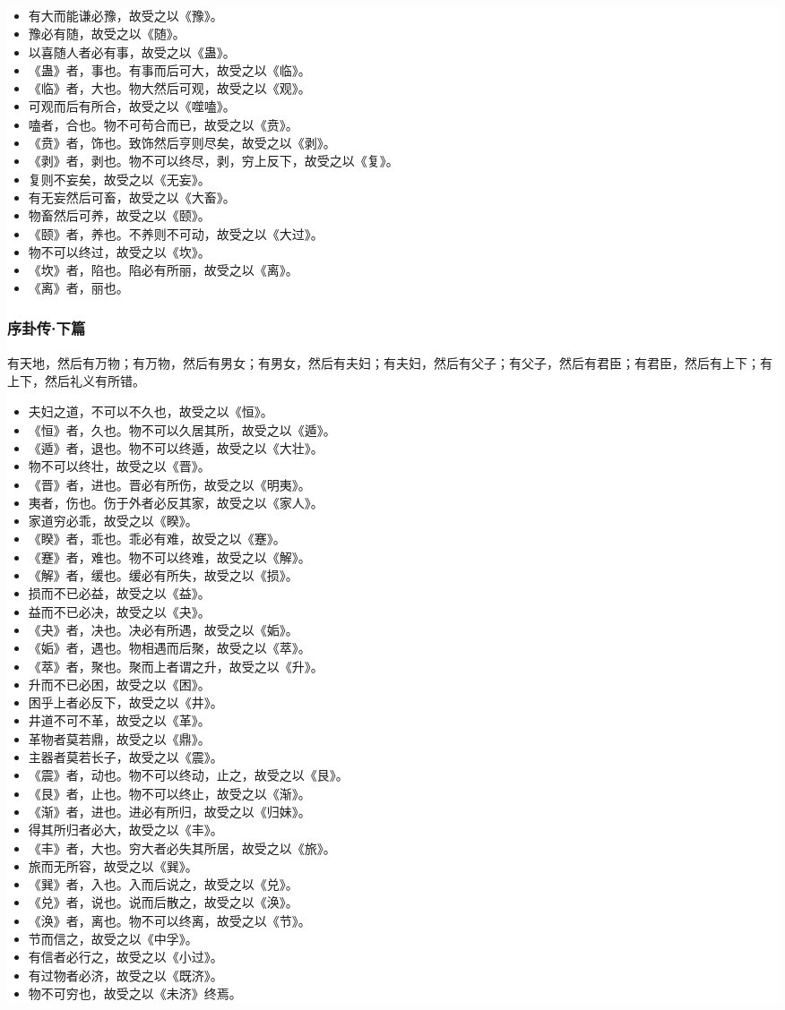 - 有大而能谦必豫，故受之以《豫》。
- 豫必有随，故受之以《随》。
- 以喜随人者必有事，故受之以《蛊》。
- 《蛊》者，事也。有事而后可大，故受之以《临》。
- 《临》者，大也。物大然后可观，故受之以《观》。
- 可观而后有所合，故受之以《噬嗑》。
- 嗑者，合也。物不可苟合而已，故受之以《贲》。
- 《贲》者，饰也。致饰然后亨则尽矣，故受之以《剥》。
- 《剥》者，剥也。物不可以终尽，剥，穷上反下，故受之以《复》。
- 复则不妄矣，故受之以《无妄》。
- 有无妄然后可畜，故受之以《大畜》。
- 物畜然后可养，故受之以《颐》。
- 《颐》者，养也。不养则不可动，故受之以《大过》。
- 物不可以终过，故受之以《坎》。
- 《坎》者，陷也。陷必有所丽，故受之以《离》。
- 《离》者，丽也。

### 序卦传·下篇

有天地，然后有万物；有万物，然后有男女；有男女，然后有夫妇；有夫妇，然后有父子；有父子，然后有君臣；有君臣，然后有上下；有上下，然后礼义有所错。

- 夫妇之道，不可以不久也，故受之以《恒》。
- 《恒》者，久也。物不可以久居其所，故受之以《遁》。
- 《遁》者，退也。物不可以终遁，故受之以《大壮》。
- 物不可以终壮，故受之以《晋》。
- 《晋》者，进也。晋必有所伤，故受之以《明夷》。
- 夷者，伤也。伤于外者必反其家，故受之以《家人》。
- 家道穷必乖，故受之以《睽》。
- 《睽》者，乖也。乖必有难，故受之以《蹇》。
- 《蹇》者，难也。物不可以终难，故受之以《解》。
- 《解》者，缓也。缓必有所失，故受之以《损》。
- 损而不已必益，故受之以《益》。
- 益而不已必决，故受之以《夬》。
- 《夬》者，决也。决必有所遇，故受之以《姤》。
- 《姤》者，遇也。物相遇而后聚，故受之以《萃》。
- 《萃》者，聚也。聚而上者谓之升，故受之以《升》。
- 升而不已必困，故受之以《困》。
- 困乎上者必反下，故受之以《井》。
- 井道不可不革，故受之以《革》。
- 革物者莫若鼎，故受之以《鼎》。
- 主器者莫若长子，故受之以《震》。
- 《震》者，动也。物不可以终动，止之，故受之以《艮》。
- 《艮》者，止也。物不可以终止，故受之以《渐》。
- 《渐》者，进也。进必有所归，故受之以《归妹》。
- 得其所归者必大，故受之以《丰》。
- 《丰》者，大也。穷大者必失其所居，故受之以《旅》。
- 旅而无所容，故受之以《巽》。
- 《巽》者，入也。入而后说之，故受之以《兑》。
- 《兑》者，说也。说而后散之，故受之以《涣》。
- 《涣》者，离也。物不可以终离，故受之以《节》。
- 节而信之，故受之以《中孚》。
- 有信者必行之，故受之以《小过》。
- 有过物者必济，故受之以《既济》。
- 物不可穷也，故受之以《未济》终焉。
